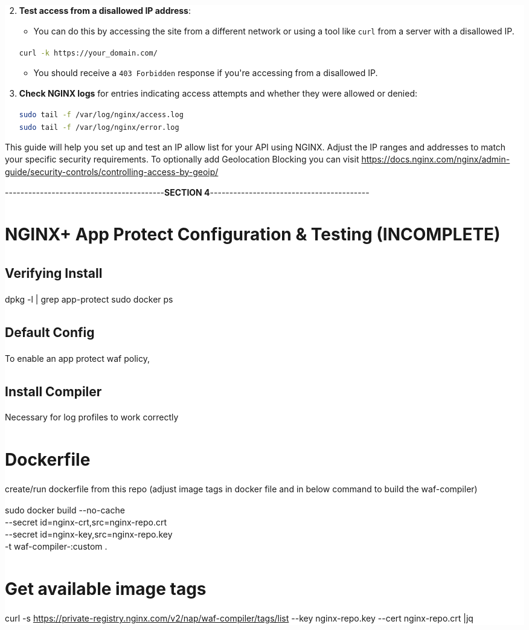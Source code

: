 2. **Test access from a disallowed IP address**:
    - You can do this by accessing the site from a different network or using a tool like `curl` from a server with a disallowed IP.
    ```bash
    curl -k https://your_domain.com/
    ```
    - You should receive a `403 Forbidden` response if you're accessing from a disallowed IP.

3. **Check NGINX logs** for entries indicating access attempts and whether they were allowed or denied:
    ```bash
    sudo tail -f /var/log/nginx/access.log
    sudo tail -f /var/log/nginx/error.log
    ```

This guide will help you set up and test an IP allow list for your API using NGINX. Adjust the IP ranges and addresses to match your specific security requirements.
To optionally add Geolocation Blocking you can visit https://docs.nginx.com/nginx/admin-guide/security-controls/controlling-access-by-geoip/

-----------------------------------------**SECTION 4**-----------------------------------------

# NGINX+ App Protect Configuration & Testing (INCOMPLETE)

## Verifying Install 
dpkg -l | grep app-protect
sudo docker ps

 ## Default Config
To enable an app protect waf policy, 

## Install Compiler
Necessary for log profiles to work correctly

# Dockerfile

create/run dockerfile from this repo (adjust image tags in docker file and in below command to build the waf-compiler)

sudo docker build --no-cache \
--secret id=nginx-crt,src=nginx-repo.crt \
--secret id=nginx-key,src=nginx-repo.key \
-t waf-compiler-<version-tag>:custom .

# Get available image tags
curl -s https://private-registry.nginx.com/v2/nap/waf-compiler/tags/list --key nginx-repo.key --cert nginx-repo.crt |jq 
